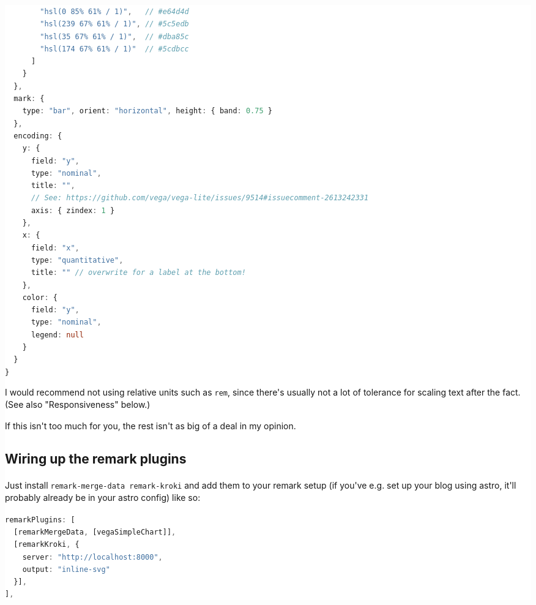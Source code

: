 ```ts
        "hsl(0 85% 61% / 1)",   // #e64d4d
        "hsl(239 67% 61% / 1)", // #5c5edb
        "hsl(35 67% 61% / 1)",  // #dba85c
        "hsl(174 67% 61% / 1)"  // #5cdbcc
      ]
    }
  },
  mark: {
    type: "bar", orient: "horizontal", height: { band: 0.75 }
  },
  encoding: {
    y: {
      field: "y",
      type: "nominal",
      title: "",
      // See: https://github.com/vega/vega-lite/issues/9514#issuecomment-2613242331
      axis: { zindex: 1 }
    },
    x: {
      field: "x",
      type: "quantitative",
      title: "" // overwrite for a label at the bottom!
    },
    color: {
      field: "y",
      type: "nominal",
      legend: null
    }
  }
}
```

I would recommend not using relative units such as `rem`, since there's usually not a lot of tolerance for scaling text after the fact. (See also "Responsiveness" below.)

If this isn't too much for you, the rest isn't as big of a deal in my opinion.

## Wiring up the remark plugins

Just install `remark-merge-data remark-kroki` and add them to your remark setup (if you've e.g. set up your blog using astro, it'll probably already be in your astro config) like so:

```ts
remarkPlugins: [
  [remarkMergeData, [vegaSimpleChart]],
  [remarkKroki, {
    server: "http://localhost:8000",
    output: "inline-svg"
  }],
],
```
